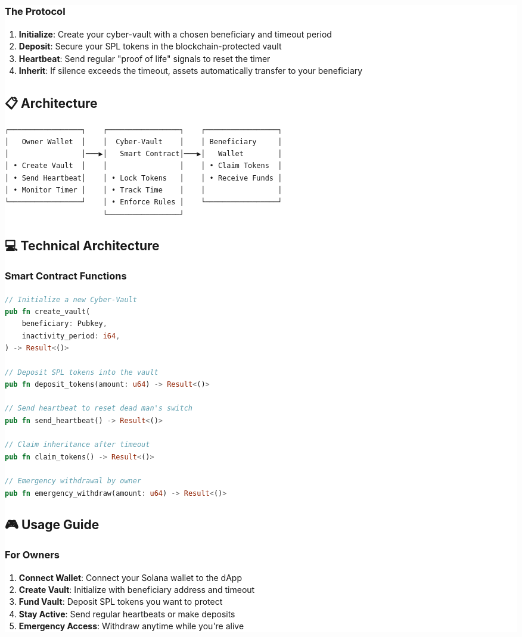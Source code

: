 ### The Protocol

1. **Initialize**: Create your cyber-vault with a chosen beneficiary and timeout period
2. **Deposit**: Secure your SPL tokens in the blockchain-protected vault
3. **Heartbeat**: Send regular "proof of life" signals to reset the timer
4. **Inherit**: If silence exceeds the timeout, assets automatically transfer to your beneficiary

## 📋 Architecture

```
┌─────────────────┐    ┌─────────────────┐    ┌─────────────────┐
│   Owner Wallet  │    │  Cyber-Vault    │    │ Beneficiary     │
│                 │───▶│   Smart Contract│───▶│   Wallet        │
│ • Create Vault  │    │                 │    │ • Claim Tokens  │
│ • Send Heartbeat│    │ • Lock Tokens   │    │ • Receive Funds │
│ • Monitor Timer │    │ • Track Time    │    │                 │
└─────────────────┘    │ • Enforce Rules │    └─────────────────┘
                       └─────────────────┘
```

## 💻 Technical Architecture

### Smart Contract Functions

```rust
// Initialize a new Cyber-Vault
pub fn create_vault(
    beneficiary: Pubkey,
    inactivity_period: i64,
) -> Result<()>

// Deposit SPL tokens into the vault
pub fn deposit_tokens(amount: u64) -> Result<()>

// Send heartbeat to reset dead man's switch
pub fn send_heartbeat() -> Result<()>

// Claim inheritance after timeout
pub fn claim_tokens() -> Result<()>

// Emergency withdrawal by owner
pub fn emergency_withdraw(amount: u64) -> Result<()>
```

## 🎮 Usage Guide

### For Owners

1. **Connect Wallet**: Connect your Solana wallet to the dApp
2. **Create Vault**: Initialize with beneficiary address and timeout
3. **Fund Vault**: Deposit SPL tokens you want to protect
4. **Stay Active**: Send regular heartbeats or make deposits
5. **Emergency Access**: Withdraw anytime while you're alive
